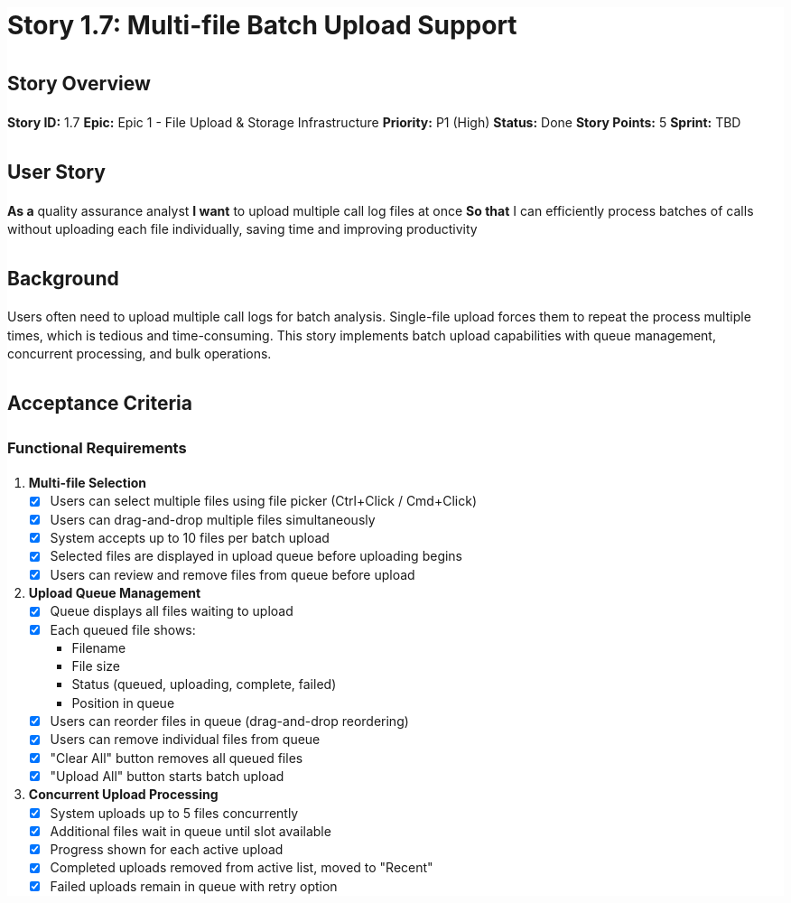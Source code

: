 # Story 1.7: Multi-file Batch Upload Support

## Story Overview

**Story ID:** 1.7
**Epic:** Epic 1 - File Upload & Storage Infrastructure
**Priority:** P1 (High)
**Status:** Done
**Story Points:** 5
**Sprint:** TBD

## User Story

**As a** quality assurance analyst
**I want** to upload multiple call log files at once
**So that** I can efficiently process batches of calls without uploading each file individually, saving time and improving productivity

## Background

Users often need to upload multiple call logs for batch analysis. Single-file upload forces them to repeat the process multiple times, which is tedious and time-consuming. This story implements batch upload capabilities with queue management, concurrent processing, and bulk operations.

## Acceptance Criteria

### Functional Requirements

1. **Multi-file Selection**
   - [x] Users can select multiple files using file picker (Ctrl+Click / Cmd+Click)
   - [x] Users can drag-and-drop multiple files simultaneously
   - [x] System accepts up to 10 files per batch upload
   - [x] Selected files are displayed in upload queue before uploading begins
   - [x] Users can review and remove files from queue before upload

2. **Upload Queue Management**
   - [x] Queue displays all files waiting to upload
   - [x] Each queued file shows:
     - Filename
     - File size
     - Status (queued, uploading, complete, failed)
     - Position in queue
   - [x] Users can reorder files in queue (drag-and-drop reordering)
   - [x] Users can remove individual files from queue
   - [x] "Clear All" button removes all queued files
   - [x] "Upload All" button starts batch upload

3. **Concurrent Upload Processing**
   - [x] System uploads up to 5 files concurrently
   - [x] Additional files wait in queue until slot available
   - [x] Progress shown for each active upload
   - [x] Completed uploads removed from active list, moved to "Recent"
   - [x] Failed uploads remain in queue with retry option
